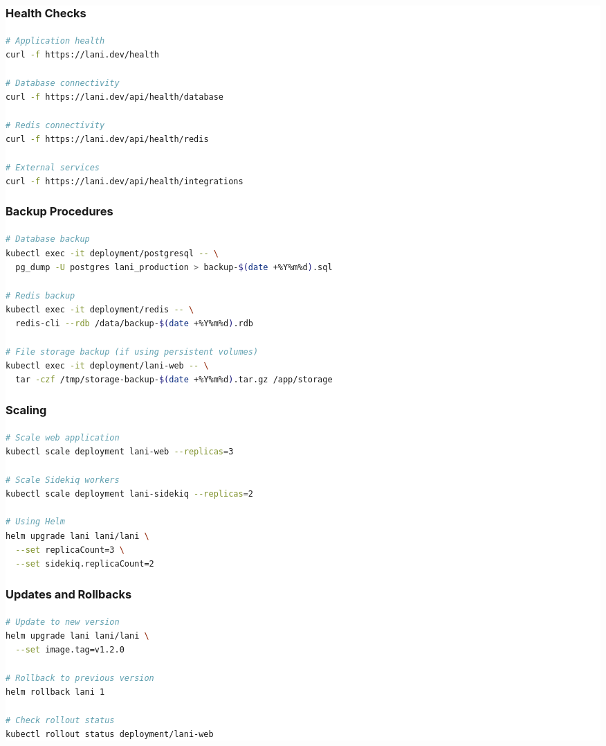### Health Checks

```bash
# Application health
curl -f https://lani.dev/health

# Database connectivity
curl -f https://lani.dev/api/health/database

# Redis connectivity
curl -f https://lani.dev/api/health/redis

# External services
curl -f https://lani.dev/api/health/integrations
```

### Backup Procedures

```bash
# Database backup
kubectl exec -it deployment/postgresql -- \
  pg_dump -U postgres lani_production > backup-$(date +%Y%m%d).sql

# Redis backup
kubectl exec -it deployment/redis -- \
  redis-cli --rdb /data/backup-$(date +%Y%m%d).rdb

# File storage backup (if using persistent volumes)
kubectl exec -it deployment/lani-web -- \
  tar -czf /tmp/storage-backup-$(date +%Y%m%d).tar.gz /app/storage
```

### Scaling

```bash
# Scale web application
kubectl scale deployment lani-web --replicas=3

# Scale Sidekiq workers
kubectl scale deployment lani-sidekiq --replicas=2

# Using Helm
helm upgrade lani lani/lani \
  --set replicaCount=3 \
  --set sidekiq.replicaCount=2
```

### Updates and Rollbacks

```bash
# Update to new version
helm upgrade lani lani/lani \
  --set image.tag=v1.2.0

# Rollback to previous version
helm rollback lani 1

# Check rollout status
kubectl rollout status deployment/lani-web
```

